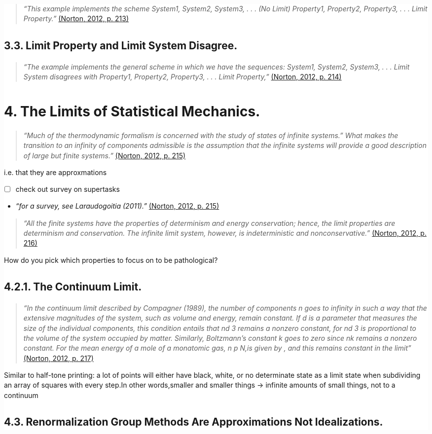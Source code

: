 > *“This example implements the scheme System1, System2, System3, . . . (No Limit) Property1, Property2, Property3, . . . Limit Property.”* [(Norton, 2012, p. 213)](zotero://open-pdf/library/items/6X2R2Q4J?page=7)


## 3.3. Limit Property and Limit System Disagree.[ ](zotero://open-pdf/library/items/6X2R2Q4J?page=7)

> *“The example implements the general scheme in which we have the sequences: System1, System2, System3, . . . Limit System disagrees with Property1, Property2, Property3, . . . Limit Property,”* [(Norton, 2012, p. 214)](zotero://open-pdf/library/items/6X2R2Q4J?page=8)


# 4. The Limits of Statistical Mechanics.[ ](zotero://open-pdf/library/items/6X2R2Q4J?page=8)

> *“Much of the thermodynamic formalism is concerned with the study of states of infinite systems.” What makes the transition to an infinity of components admissible is the assumption that the infinite systems will provide a good description of large but finite systems.”* [(Norton, 2012, p. 215)](zotero://open-pdf/library/items/6X2R2Q4J?page=9) 

i.e. that they are approxmations


- [ ] check out survey on supertasks
 - *“for a survey, see Laraudogoitia (2011).”* [(Norton, 2012, p. 215)](zotero://open-pdf/library/items/6X2R2Q4J?page=9)

> *“All the finite systems have the properties of determinism and energy conservation; hence, the limit properties are determinism and conservation. The infinite limit system, however, is indeterministic and nonconservative.”* [(Norton, 2012, p. 216)](zotero://open-pdf/library/items/6X2R2Q4J?page=10) 

How do you pick which properties to focus on to be pathological?



## 4.2.1. The Continuum Limit.[ ](zotero://open-pdf/library/items/6X2R2Q4J?page=11)

> *“In the continuum limit described by Compagner (1989), the number of components n goes to infinity in such a way that the extensive magnitudes of the system, such as volume and energy, remain constant. If d is a parameter that measures the size of the individual components, this condition entails that nd 3 remains a nonzero constant, for nd 3 is proportional to the volume of the system occupied by matter. Similarly, Boltzmann’s constant k goes to zero since nk remains a nonzero constant. For the mean energy of a mole of a monatomic gas, n p N,is given by , and this remains constant in the limit”* [(Norton, 2012, p. 217)](zotero://open-pdf/library/items/6X2R2Q4J?page=11) 

Similar to half-tone printing: a lot of points will either have black, white, or no determinate state as a limit state when subdividing an array of squares with every step.In other words,smaller and smaller things -&gt; infinite amounts of small things, not to a continuum



## 4.3. Renormalization Group Methods Are Approximations Not Idealizations.[ ](zotero://open-pdf/library/items/6X2R2Q4J?page=13)
